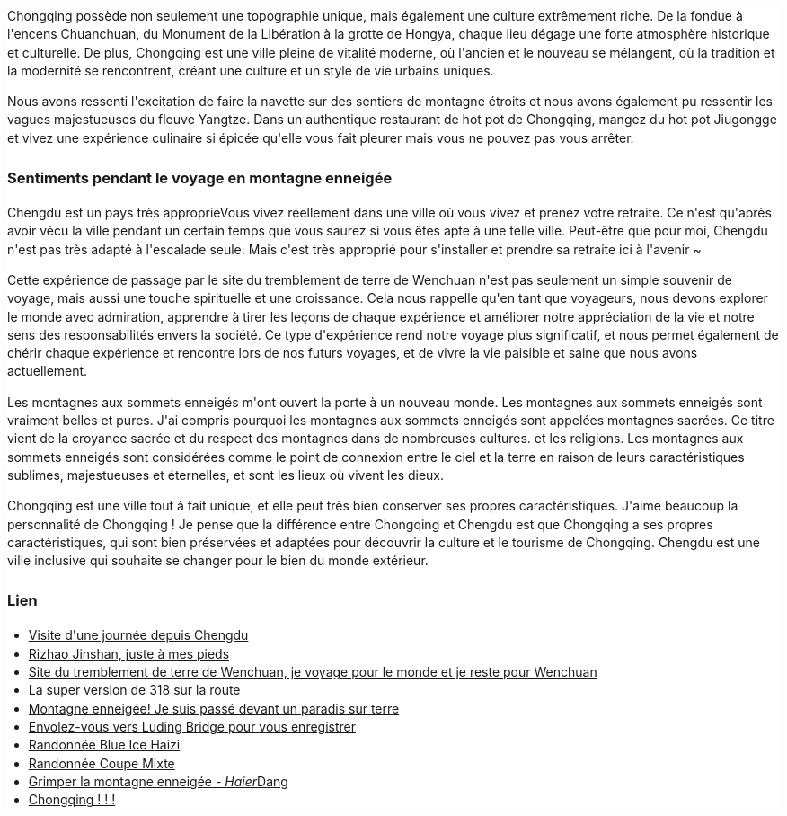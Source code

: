 Chongqing possède non seulement une topographie unique, mais également une culture extrêmement riche. De la fondue à l'encens Chuanchuan, du Monument de la Libération à la grotte de Hongya, chaque lieu dégage une forte atmosphère historique et culturelle. De plus, Chongqing est une ville pleine de vitalité moderne, où l'ancien et le nouveau se mélangent, où la tradition et la modernité se rencontrent, créant une culture et un style de vie urbains uniques.

Nous avons ressenti l'excitation de faire la navette sur des sentiers de montagne étroits et nous avons également pu ressentir les vagues majestueuses du fleuve Yangtze. Dans un authentique restaurant de hot pot de Chongqing, mangez du hot pot Jiugongge et vivez une expérience culinaire si épicée qu'elle vous fait pleurer mais vous ne pouvez pas vous arrêter.

### Sentiments pendant le voyage en montagne enneigée

Chengdu est un pays très appropriéVous vivez réellement dans une ville où vous vivez et prenez votre retraite. Ce n'est qu'après avoir vécu la ville pendant un certain temps que vous saurez si vous êtes apte à une telle ville. Peut-être que pour moi, Chengdu n'est pas très adapté à l'escalade seule. Mais c'est très approprié pour s'installer et prendre sa retraite ici à l'avenir ~

Cette expérience de passage par le site du tremblement de terre de Wenchuan n'est pas seulement un simple souvenir de voyage, mais aussi une touche spirituelle et une croissance. Cela nous rappelle qu'en tant que voyageurs, nous devons explorer le monde avec admiration, apprendre à tirer les leçons de chaque expérience et améliorer notre appréciation de la vie et notre sens des responsabilités envers la société. Ce type d'expérience rend notre voyage plus significatif, et nous permet également de chérir chaque expérience et rencontre lors de nos futurs voyages, et de vivre la vie paisible et saine que nous avons actuellement.

Les montagnes aux sommets enneigés m'ont ouvert la porte à un nouveau monde. Les montagnes aux sommets enneigés sont vraiment belles et pures. J'ai compris pourquoi les montagnes aux sommets enneigés sont appelées montagnes sacrées. Ce titre vient de la croyance sacrée et du respect des montagnes dans de nombreuses cultures. et les religions. Les montagnes aux sommets enneigés sont considérées comme le point de connexion entre le ciel et la terre en raison de leurs caractéristiques sublimes, majestueuses et éternelles, et sont les lieux où vivent les dieux.

Chongqing est une ville tout à fait unique, et elle peut très bien conserver ses propres caractéristiques. J'aime beaucoup la personnalité de Chongqing ! Je pense que la différence entre Chongqing et Chengdu est que Chongqing a ses propres caractéristiques, qui sont bien préservées et adaptées pour découvrir la culture et le tourisme de Chongqing. Chengdu est une ville inclusive qui souhaite se changer pour le bien du monde extérieur.

### Lien

- [Visite d'une journée depuis Chengdu](https://www.xiaohongshu.com/explore/65856eb7000000003802126a)
- [Rizhao Jinshan, juste à mes pieds](https://www.xiaohongshu.com/explore/6589ab31000000001802b499)
- [Site du tremblement de terre de Wenchuan, je voyage pour le monde et je reste pour Wenchuan](https://www.notion.so/dfa1e20e32424cddb3be9f0176d84494?pvs=21)
- [La super version de 318 sur la route](https://www.xiaohongshu.com/explore/6589ac91000000001d026ba2)
- [Montagne enneigée! Je suis passé devant un paradis sur terre](https://www.xiaohongshu.com/explore/6589ada3000000001802b8e3)
- [Envolez-vous vers Luding Bridge pour vous enregistrer](https://www.xiaohongshu.com/explore/6589abbf000000001d0319e2)
- [Randonnée Blue Ice Haizi](https://www.xiaohongshu.com/explore/658a619e0000000018028f90)
- [Randonnée Coupe Mixte](https://www.xiaohongshu.com/explore/6589add7000000001d016c71)
- [Grimper la montagne enneigée - *Haier*Dang](https://www.xiaohongshu.com/explore/6589ae7d000000001802ba34)
- [Chongqing ! ! ! ](https://www.xiaohongshu.com/explore/65c8851a000000002c029ba6)
